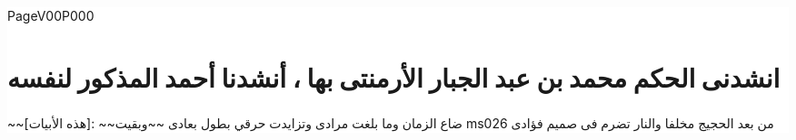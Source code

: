 PageV00P000

# انشدنى الحكم محمد بن عبد الجبار الأرمنتى بها ، أنشدنا أحمد المذكور لنفسه
~~[هذه الأبيات]:
~~ضاع الزمان وما بلغت مرادى     وتزايدت حرقي بطول بعادى
~~وبقيت ms026 من بعد الحجيج مخلفا     والنار تضرم فى صميم فؤادى
